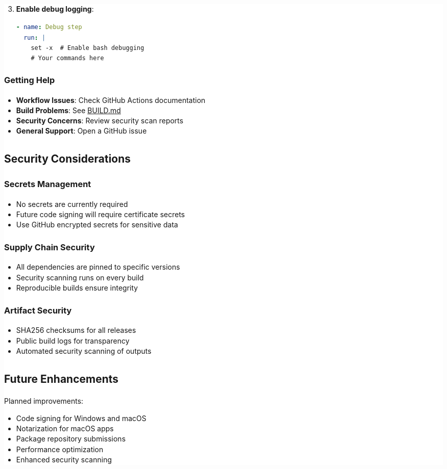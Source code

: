 3. **Enable debug logging**:
   ```yaml
   - name: Debug step
     run: |
       set -x  # Enable bash debugging
       # Your commands here
   ```

### Getting Help

- **Workflow Issues**: Check GitHub Actions documentation
- **Build Problems**: See [BUILD.md](../docs/BUILD.md)
- **Security Concerns**: Review security scan reports
- **General Support**: Open a GitHub issue

## Security Considerations

### Secrets Management
- No secrets are currently required
- Future code signing will require certificate secrets
- Use GitHub encrypted secrets for sensitive data

### Supply Chain Security
- All dependencies are pinned to specific versions
- Security scanning runs on every build
- Reproducible builds ensure integrity

### Artifact Security
- SHA256 checksums for all releases
- Public build logs for transparency
- Automated security scanning of outputs

## Future Enhancements

Planned improvements:
- Code signing for Windows and macOS
- Notarization for macOS apps
- Package repository submissions
- Performance optimization
- Enhanced security scanning